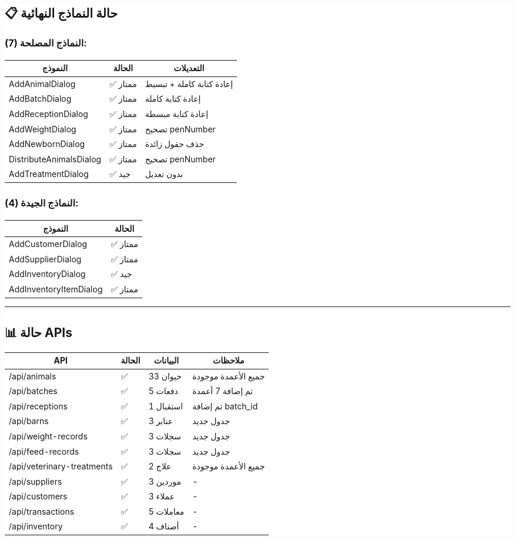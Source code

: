 
## 📋 حالة النماذج النهائية

### النماذج المصلحة (7):

| النموذج | الحالة | التعديلات |
|---------|--------|-----------|
| AddAnimalDialog | ✅ ممتاز | إعادة كتابة كاملة + تبسيط |
| AddBatchDialog | ✅ ممتاز | إعادة كتابة كاملة |
| AddReceptionDialog | ✅ ممتاز | إعادة كتابة مبسطة |
| AddWeightDialog | ✅ ممتاز | تصحيح penNumber |
| AddNewbornDialog | ✅ ممتاز | حذف حقول زائدة |
| DistributeAnimalsDialog | ✅ ممتاز | تصحيح penNumber |
| AddTreatmentDialog | ✅ جيد | بدون تعديل |

### النماذج الجيدة (4):

| النموذج | الحالة |
|---------|--------|
| AddCustomerDialog | ✅ ممتاز |
| AddSupplierDialog | ✅ ممتاز |
| AddInventoryDialog | ✅ جيد |
| AddInventoryItemDialog | ✅ ممتاز |

---

## 📊 حالة APIs

| API | الحالة | البيانات | ملاحظات |
|-----|--------|----------|----------|
| /api/animals | ✅ | 33 حيوان | جميع الأعمدة موجودة |
| /api/batches | ✅ | 5 دفعات | تم إضافة 7 أعمدة |
| /api/receptions | ✅ | 1 استقبال | تم إضافة batch_id |
| /api/barns | ✅ | 3 عنابر | جدول جديد |
| /api/weight-records | ✅ | 3 سجلات | جدول جديد |
| /api/feed-records | ✅ | 3 سجلات | جدول جديد |
| /api/veterinary-treatments | ✅ | 2 علاج | جميع الأعمدة موجودة |
| /api/suppliers | ✅ | 3 موردين | - |
| /api/customers | ✅ | 3 عملاء | - |
| /api/transactions | ✅ | 5 معاملات | - |
| /api/inventory | ✅ | 4 أصناف | - |
